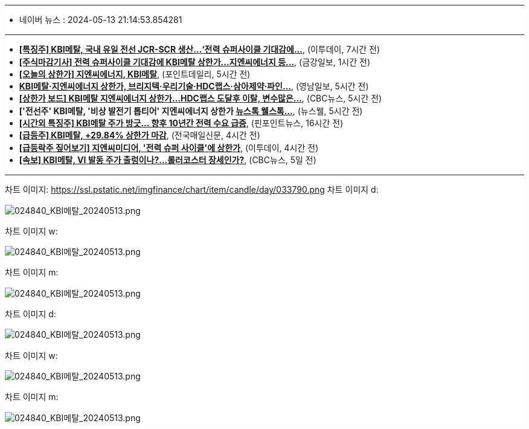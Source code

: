 *****

* 네이버 뉴스 : 2024-05-13 21:14:53.854281

*****

   * **[[특징주] KBI메탈, 국내 유일 전선 JCR-SCR 생산…‘전력 슈퍼사이클 기대감에...](https://www.etoday.co.kr/news/view/2359452)**, (이투데이, 7시간 전)
   * **[[주식마감기사] 전력 슈퍼사이클 기대감에 KBI메탈 상한가...지엔씨에너지 등...](https://www.ggilbo.com/news/articleView.html?idxno=1029205)**, (금강일보, 1시간 전)
   * **[[오늘의 상한가] 지엔씨에너지, KBI메탈](https://www.pointdaily.co.kr/news/articleView.html?idxno=201323)**, (포인트데일리, 5시간 전)
   * **[KBI메탈·지엔씨에너지 상한가, 브리지텍·우리기술·HDC랩스·삼아제약·파인...](https://www.yeongnam.com/web/view.php?key=20240513001549396)**, (영남일보, 5시간 전)
   * **[[상한가 보드] KBI메탈 지엔씨에너지 상한가...HDC랩스 도달후 이탈, 변수많은...](https://www.cbci.co.kr/news/articleView.html?idxno=467122)**, (CBC뉴스, 5시간 전)
   * **['전선주' KBI메탈, '비상 발전기 톱티어' 지엔씨에너지 상한가 [뉴스톡 웰스톡...](http://www.newswell.co.kr/news/articleView.html?idxno=9771)**, (뉴스웰, 5시간 전)
   * **[[시간외 특징주] KBI메탈 주가 방긋... 향후 10년간 전력 수요 급증](https://www.pinpointnews.co.kr/news/articleView.html?idxno=265134)**, (핀포인트뉴스, 16시간 전)
   * **[[급등주] KBI메탈, +29.84% 상한가 마감](https://www.jeonmae.co.kr/news/articleView.html?idxno=1038104)**, (전국매일신문, 4시간 전)
   * **[[급등락주 짚어보기] 지엔씨미디어, '전력 슈퍼 사이클'에 상한가](https://www.etoday.co.kr/news/view/2359554)**, (이투데이, 4시간 전)
   * **[[속보] KBI메탈, VI 발동 주가 출렁이나?...롤러코스터 장세인가?](https://www.cbci.co.kr/news/articleView.html?idxno=466676)**, (CBC뉴스, 5일 전)

*****

차트 이미지: https://ssl.pstatic.net/imgfinance/chart/item/candle/day/033790.png
차트 이미지 d: 

![024840_KBI메탈_20240513.png](./024840_KBI메탈_20240513_d.png)

차트 이미지 w: 

![024840_KBI메탈_20240513.png](./024840_KBI메탈_20240513_w.png)

차트 이미지 m: 

![024840_KBI메탈_20240513.png](./024840_KBI메탈_20240513_m.png)

차트 이미지 d: 

![024840_KBI메탈_20240513.png](./d20240513/024840_KBI메탈_20240513_d.png)

차트 이미지 w: 

![024840_KBI메탈_20240513.png](./d20240513/024840_KBI메탈_20240513_w.png)

차트 이미지 m: 

![024840_KBI메탈_20240513.png](./d20240513/024840_KBI메탈_20240513_m.png)


